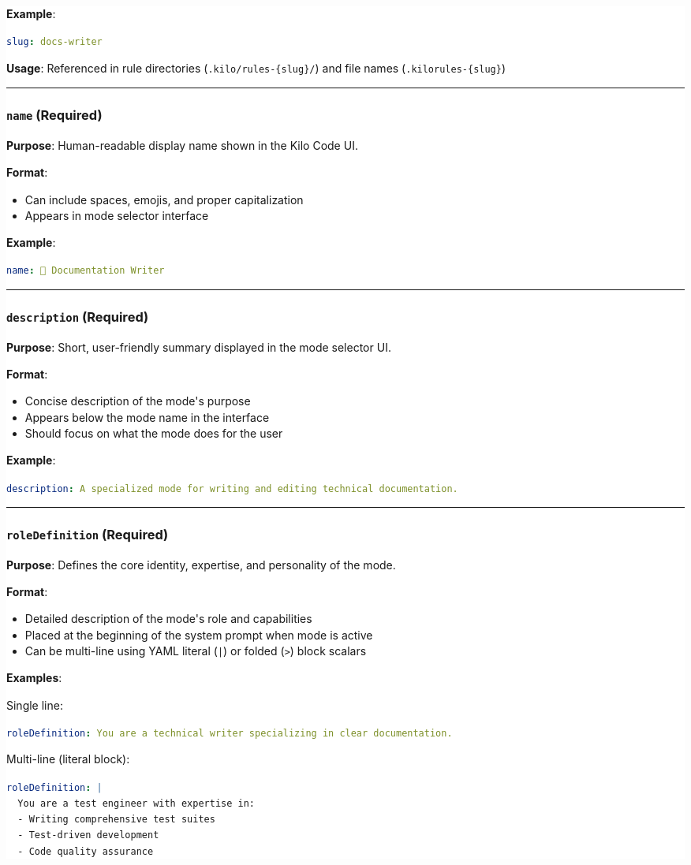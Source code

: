 **Example**:
```yaml
slug: docs-writer
```

**Usage**: Referenced in rule directories (`.kilo/rules-{slug}/`) and file names (`.kilorules-{slug}`)

---

### `name` (Required)

**Purpose**: Human-readable display name shown in the Kilo Code UI.

**Format**: 
- Can include spaces, emojis, and proper capitalization
- Appears in mode selector interface

**Example**:
```yaml
name: 📝 Documentation Writer
```

---

### `description` (Required)

**Purpose**: Short, user-friendly summary displayed in the mode selector UI.

**Format**: 
- Concise description of the mode's purpose
- Appears below the mode name in the interface
- Should focus on what the mode does for the user

**Example**:
```yaml
description: A specialized mode for writing and editing technical documentation.
```

---

### `roleDefinition` (Required)

**Purpose**: Defines the core identity, expertise, and personality of the mode.

**Format**: 
- Detailed description of the mode's role and capabilities
- Placed at the beginning of the system prompt when mode is active
- Can be multi-line using YAML literal (`|`) or folded (`>`) block scalars

**Examples**:

Single line:
```yaml
roleDefinition: You are a technical writer specializing in clear documentation.
```

Multi-line (literal block):
```yaml
roleDefinition: |
  You are a test engineer with expertise in:
  - Writing comprehensive test suites
  - Test-driven development
  - Code quality assurance
```

